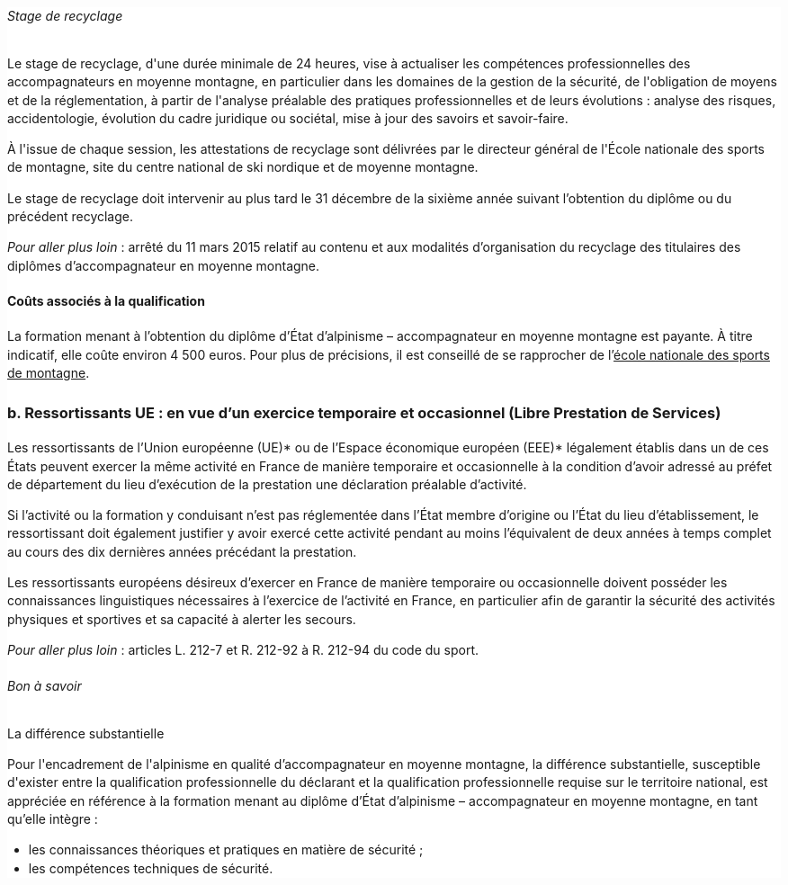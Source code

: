 ###### Stage de recyclage


Le stage de recyclage, d'une durée minimale de 24 heures, vise à actualiser les compétences professionnelles des accompagnateurs en moyenne montagne, en particulier dans les domaines de la gestion de la sécurité, de l'obligation de moyens et de la réglementation, à partir de l'analyse préalable des pratiques professionnelles et de leurs évolutions : analyse des risques, accidentologie, évolution du cadre juridique ou sociétal, mise à jour des savoirs et savoir-faire.

À l'issue de chaque session, les attestations de recyclage sont délivrées par le directeur général de l'École nationale des sports de montagne, site du centre national de ski nordique et de moyenne montagne.

Le stage de recyclage doit intervenir au plus tard le 31 décembre de la sixième année suivant l’obtention du diplôme ou du précédent recyclage.

*Pour aller plus loin* : arrêté du 11 mars 2015 relatif au contenu et aux modalités d’organisation du recyclage des titulaires des diplômes d’accompagnateur en moyenne montagne.

#### Coûts associés à la qualification

La formation menant à l’obtention du diplôme d’État d’alpinisme – accompagnateur en moyenne montagne est payante. À titre indicatif, elle coûte environ 4 500 euros. Pour plus de précisions, il est conseillé de se rapprocher de l’[école nationale des sports de montagne]( http://www.ensm.sports.gouv.fr/).

### b. Ressortissants UE : en vue d’un exercice temporaire et occasionnel (Libre Prestation de Services)

Les ressortissants de l’Union européenne (UE)* ou de l’Espace économique européen (EEE)* légalement établis dans un de ces États peuvent exercer la même activité en France de manière temporaire et occasionnelle à la condition d’avoir adressé au préfet de département du lieu d’exécution de la prestation une déclaration préalable d’activité.

Si l’activité ou la formation y conduisant n’est pas réglementée dans l’État membre d’origine ou l’État du lieu d’établissement, le ressortissant doit également justifier y avoir exercé cette activité pendant au moins l’équivalent de deux années à temps complet au cours des dix dernières années précédant la prestation.

Les ressortissants européens désireux d’exercer en France de manière temporaire ou occasionnelle doivent posséder les connaissances linguistiques nécessaires à l’exercice de l’activité en France, en particulier afin de garantir la sécurité des activités physiques et sportives et sa capacité à alerter les secours.

*Pour aller plus loin* : articles L. 212-7 et R. 212-92 à R. 212-94 du code du sport.

###### Bon à savoir
La différence substantielle

Pour l'encadrement de l'alpinisme en qualité d’accompagnateur en moyenne montagne, la différence substantielle, susceptible d'exister entre la qualification professionnelle du déclarant et la qualification professionnelle requise sur le territoire national, est appréciée en référence à la formation menant au diplôme d’État d’alpinisme – accompagnateur en moyenne montagne, en tant qu’elle intègre :

 - les connaissances théoriques et pratiques en matière de sécurité ; 
 - les compétences techniques de sécurité.
